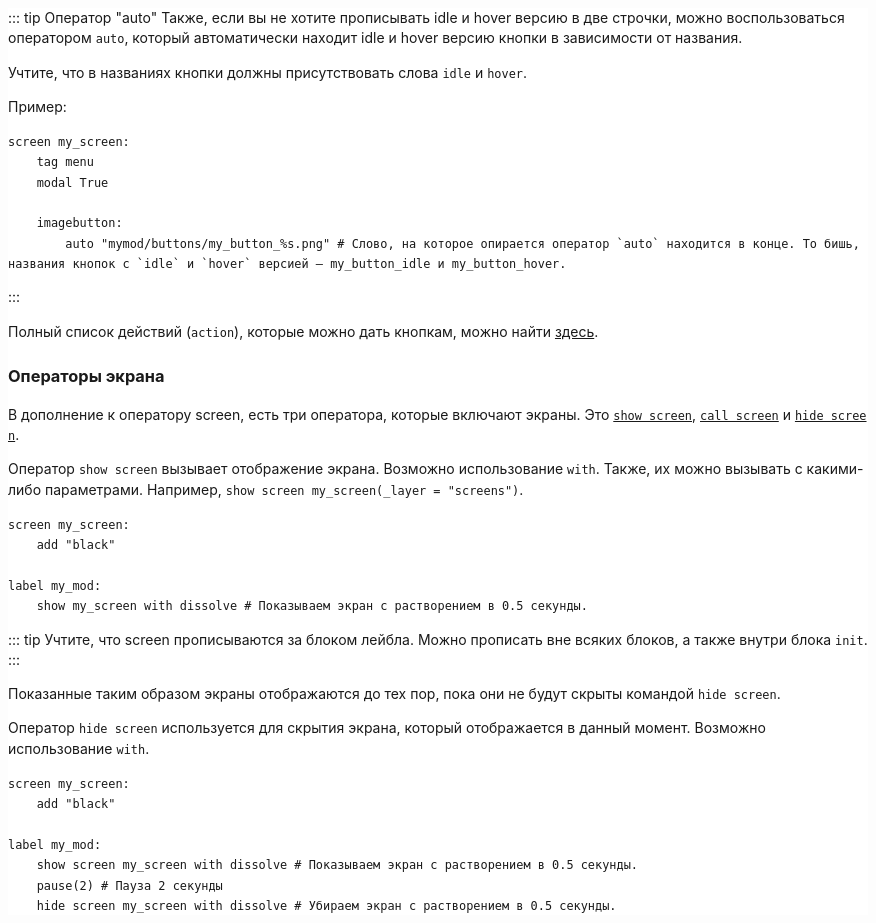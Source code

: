 ::: tip Оператор "auto"
Также, если вы не хотите прописывать idle и hover версию в две строчки, можно воспользоваться оператором `auto`, который автоматически находит idle и hover версию кнопки в зависимости от названия.

Учтите, что в названиях кнопки должны присутствовать слова `idle` и `hover`.

Пример:

```renpy
screen my_screen:
    tag menu
    modal True

    imagebutton:
        auto "mymod/buttons/my_button_%s.png" # Слово, на которое опирается оператор `auto` находится в конце. То бишь, названия кнопок с `idle` и `hover` версией — my_button_idle и my_button_hover.
```

:::

Полный список действий (`action`), которые можно дать кнопкам, можно найти [здесь](https://www.renpy.org/doc/html/screen_actions.html).

### Операторы экрана

В дополнение к оператору screen, есть три оператора, которые включают экраны. Это [`show screen`](https://www.renpy.org/doc/html/screen_actions.html?highlight=screen#Show), [`call screen`](https://www.renpy.org/doc/html/screen_actions.html?highlight=screen#Call) и [`hide screen`](https://www.renpy.org/doc/html/screen_actions.html?highlight=screen#Hide).

Оператор `show screen` вызывает отображение экрана. Возможно использование `with`. Также, их можно вызывать с какими-либо параметрами. Например, `show screen my_screen(_layer = "screens")`.

```renpy
screen my_screen:
    add "black"

label my_mod:
    show my_screen with dissolve # Показываем экран с растворением в 0.5 секунды.
```

::: tip
Учтите, что screen прописываются за блоком лейбла. Можно прописать вне всяких блоков, а также внутри блока `init`.
:::

Показанные таким образом экраны отображаются до тех пор, пока они не будут скрыты командой `hide screen`.

Оператор `hide screen` используется для скрытия экрана, который отображается в данный момент. Возможно использование `with`.

```renpy
screen my_screen:
    add "black"

label my_mod:
    show screen my_screen with dissolve # Показываем экран с растворением в 0.5 секунды.
    pause(2) # Пауза 2 секунды
    hide screen my_screen with dissolve # Убираем экран с растворением в 0.5 секунды.
```
